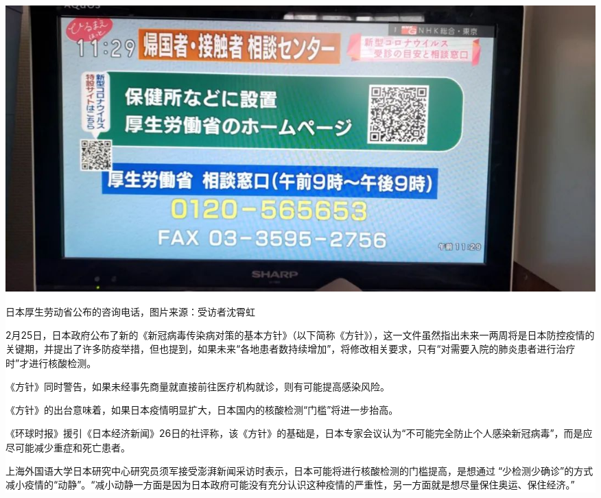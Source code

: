 ![](/images/post/b8dbbb50a80478b9eaba35de50772fb5.jpg)

日本厚生劳动省公布的咨询电话，图片来源：受访者沈霄虹

  
2月25日，日本政府公布了新的《新冠病毒传染病对策的基本方针》（以下简称《方针》），这一文件虽然指出未来一两周将是日本防控疫情的关键期，并提出了许多防疫举措，但也提到，如果未来“各地患者数持续增加”，将修改相关要求，只有“对需要入院的肺炎患者进行治疗时”才进行核酸检测。

  
《方针》同时警告，如果未经事先商量就直接前往医疗机构就诊，则有可能提高感染风险。

  
《方针》的出台意味着，如果日本疫情明显扩大，日本国内的核酸检测“门槛”将进一步抬高。

  
《环球时报》援引《日本经济新闻》26日的社评称，该《方针》的基础是，日本专家会议认为“不可能完全防止个人感染新冠病毒”，而是应尽可能减少重症和死亡患者。

  
上海外国语大学日本研究中心研究员须军接受澎湃新闻采访时表示，日本可能将进行核酸检测的门槛提高，是想通过 “少检测少确诊”的方式减小疫情的“动静”。“减小动静一方面是因为日本政府可能没有充分认识这种疫情的严重性，另一方面就是想尽量保住奥运、保住经济。”  
